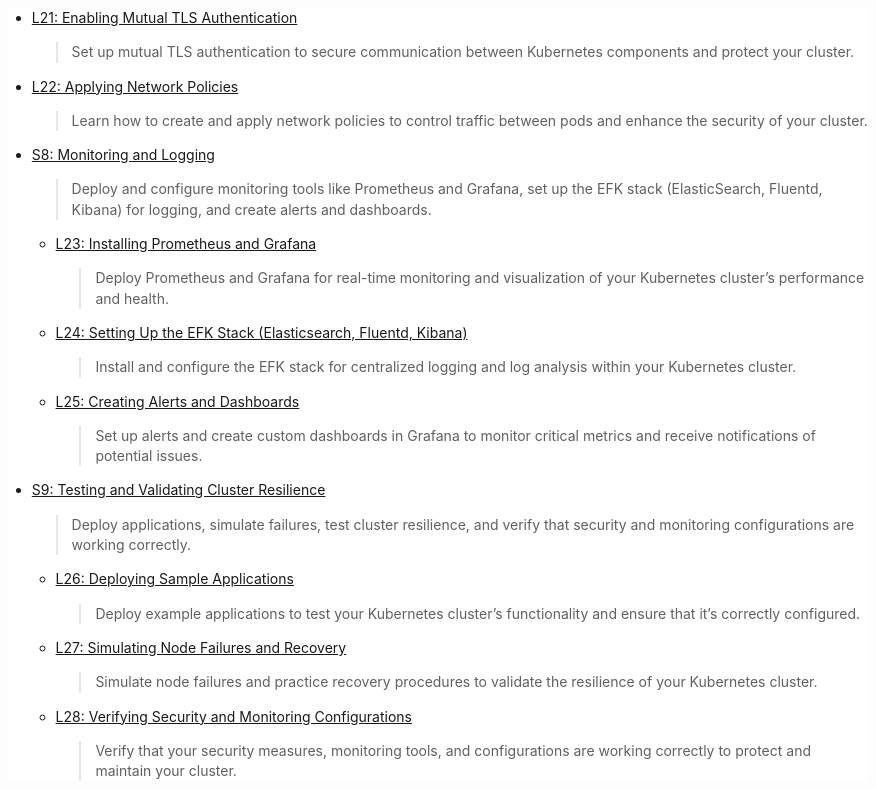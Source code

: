   - [L21: Enabling Mutual TLS Authentication](/2024/XX/XX/building-a-production-ready-kubernetes-cluster-from-scratch-l21)

    > Set up mutual TLS authentication to secure communication between
    > Kubernetes components and protect your cluster.

  - [L22: Applying Network Policies](/2024/XX/XX/building-a-production-ready-kubernetes-cluster-from-scratch-l22)

    > Learn how to create and apply network policies to control traffic between
    > pods and enhance the security of your cluster.

- [S8: Monitoring and Logging](/2024/XX/XX/building-a-production-ready-kubernetes-cluster-from-scratch-s8)

  > Deploy and configure monitoring tools like Prometheus and Grafana, set up
  > the EFK stack (ElasticSearch, Fluentd, Kibana) for logging, and create
  > alerts and dashboards.

  - [L23: Installing Prometheus and Grafana](/2024/XX/XX/building-a-production-ready-kubernetes-cluster-from-scratch-l23)

    > Deploy Prometheus and Grafana for real-time monitoring and visualization
    > of your Kubernetes cluster’s performance and health.

  - [L24: Setting Up the EFK Stack (Elasticsearch, Fluentd, Kibana)](/2024/XX/XX/building-a-production-ready-kubernetes-cluster-from-scratch-l24)

    > Install and configure the EFK stack for centralized logging and log
    > analysis within your Kubernetes cluster.

  - [L25: Creating Alerts and Dashboards](/2024/XX/XX/building-a-production-ready-kubernetes-cluster-from-scratch-l25)

    > Set up alerts and create custom dashboards in Grafana to monitor critical
    > metrics and receive notifications of potential issues.

- [S9: Testing and Validating Cluster Resilience](/2024/XX/XX/building-a-production-ready-kubernetes-cluster-from-scratch-s9)

  > Deploy applications, simulate failures, test cluster resilience, and verify
  > that security and monitoring configurations are working correctly.

  - [L26: Deploying Sample Applications](/2024/XX/XX/building-a-production-ready-kubernetes-cluster-from-scratch-l26)

    > Deploy example applications to test your Kubernetes cluster’s
    > functionality and ensure that it’s correctly configured.

  - [L27: Simulating Node Failures and Recovery](/2024/XX/XX/building-a-production-ready-kubernetes-cluster-from-scratch-l27)

    > Simulate node failures and practice recovery procedures to validate the
    > resilience of your Kubernetes cluster.

  - [L28: Verifying Security and Monitoring Configurations](/2024/XX/XX/building-a-production-ready-kubernetes-cluster-from-scratch-l28)

    > Verify that your security measures, monitoring tools, and configurations
    > are working correctly to protect and maintain your cluster.
